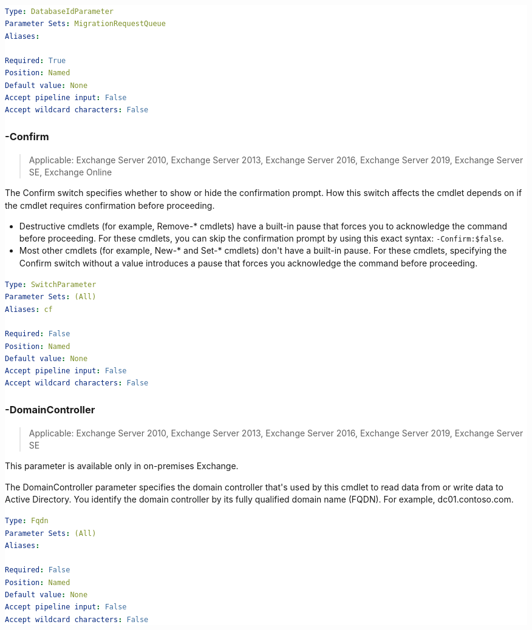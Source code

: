 ```yaml
Type: DatabaseIdParameter
Parameter Sets: MigrationRequestQueue
Aliases:

Required: True
Position: Named
Default value: None
Accept pipeline input: False
Accept wildcard characters: False
```

### -Confirm

> Applicable: Exchange Server 2010, Exchange Server 2013, Exchange Server 2016, Exchange Server 2019, Exchange Server SE, Exchange Online

The Confirm switch specifies whether to show or hide the confirmation prompt. How this switch affects the cmdlet depends on if the cmdlet requires confirmation before proceeding.

- Destructive cmdlets (for example, Remove-\* cmdlets) have a built-in pause that forces you to acknowledge the command before proceeding. For these cmdlets, you can skip the confirmation prompt by using this exact syntax: `-Confirm:$false`.
- Most other cmdlets (for example, New-\* and Set-\* cmdlets) don't have a built-in pause. For these cmdlets, specifying the Confirm switch without a value introduces a pause that forces you acknowledge the command before proceeding.

```yaml
Type: SwitchParameter
Parameter Sets: (All)
Aliases: cf

Required: False
Position: Named
Default value: None
Accept pipeline input: False
Accept wildcard characters: False
```

### -DomainController

> Applicable: Exchange Server 2010, Exchange Server 2013, Exchange Server 2016, Exchange Server 2019, Exchange Server SE

This parameter is available only in on-premises Exchange.

The DomainController parameter specifies the domain controller that's used by this cmdlet to read data from or write data to Active Directory. You identify the domain controller by its fully qualified domain name (FQDN). For example, dc01.contoso.com.

```yaml
Type: Fqdn
Parameter Sets: (All)
Aliases:

Required: False
Position: Named
Default value: None
Accept pipeline input: False
Accept wildcard characters: False
```
